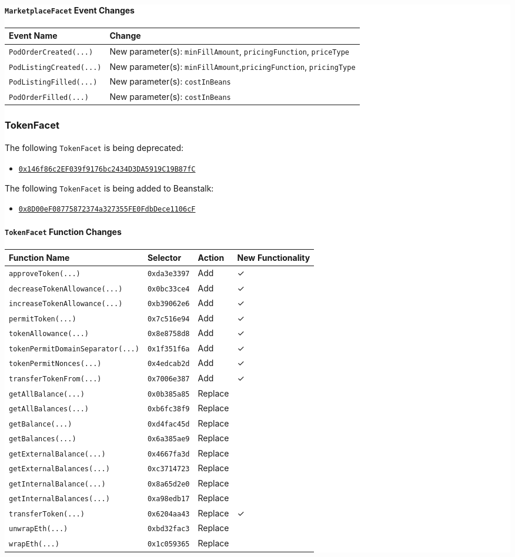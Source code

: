 #### `MarketplaceFacet` Event Changes

| Event Name                         | Change                                                             |
| :--------------------------------- | :----------------------------------------------------------------- |
| `PodOrderCreated(...)`             | New parameter(s): `minFillAmount`, `pricingFunction`, `priceType`  |
| `PodListingCreated(...)`           | New parameter(s): `minFillAmount`,`pricingFunction`, `pricingType` |
| `PodListingFilled(...)`            | New parameter(s): `costInBeans`                                    |
| `PodOrderFilled(...)`              | New parameter(s): `costInBeans`                                    |

### TokenFacet

The following `TokenFacet` is being deprecated:
* [`0x146f86c2EF039f9176bc2434D3DA5919C19B87fC`](https://etherscan.io/address/0x146f86c2EF039f9176bc2434D3DA5919C19B87fC#code)

The following `TokenFacet` is being added to Beanstalk:
* [`0x8D00eF08775872374a327355FE0FdbDece1106cF`](https://etherscan.io/address/0x8D00eF08775872374a327355FE0FdbDece1106cF#code)

#### `TokenFacet` Function Changes

| Function Name                         | Selector       | Action    | New Functionality |
| :------------------------------------ | :------------- | :-------- | :---------------- |
| `approveToken(...)`                   | `0xda3e3397`   |  Add      |  &check;          |
| `decreaseTokenAllowance(...)`         | `0x0bc33ce4`   |  Add      |  &check;          |
| `increaseTokenAllowance(...)`         | `0xb39062e6`   |  Add      |  &check;          |
| `permitToken(...)`                    | `0x7c516e94`   |  Add      |  &check;          |
| `tokenAllowance(...)`                 | `0x8e8758d8`   |  Add      |  &check;          |
| `tokenPermitDomainSeparator(...)`     | `0x1f351f6a`   |  Add      |  &check;          |
| `tokenPermitNonces(...)`              | `0x4edcab2d`   |  Add      |  &check;          |
| `transferTokenFrom(...)`              | `0x7006e387`   |  Add      |  &check;          |
| `getAllBalance(...)`                  | `0x0b385a85`   |  Replace  |                   |
| `getAllBalances(...)`                 | `0xb6fc38f9`   |  Replace  |                   |
| `getBalance(...)`                     | `0xd4fac45d`   |  Replace  |                   |
| `getBalances(...)`                    | `0x6a385ae9`   |  Replace  |                   |
| `getExternalBalance(...)`             | `0x4667fa3d`   |  Replace  |                   |
| `getExternalBalances(...)`            | `0xc3714723`   |  Replace  |                   |
| `getInternalBalance(...)`             | `0x8a65d2e0`   |  Replace  |                   |
| `getInternalBalances(...)`            | `0xa98edb17`   |  Replace  |                   |
| `transferToken(...)`                  | `0x6204aa43`   |  Replace  |  &check;          |
| `unwrapEth(...)`                      | `0xbd32fac3`   |  Replace  |                   |
| `wrapEth(...)`                        | `0x1c059365`   |  Replace  |                   |
